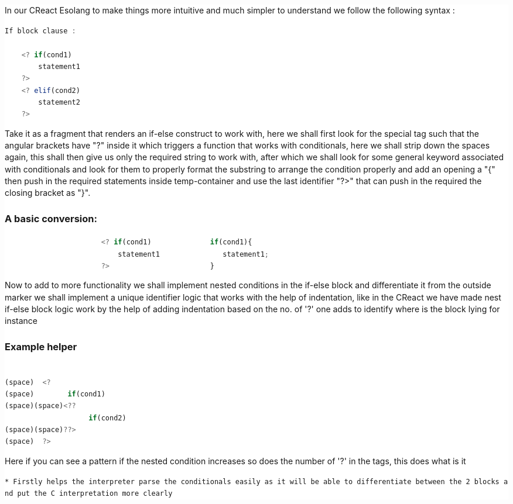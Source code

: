 In our CReact Esolang to make things more intuitive and much simpler to understand we follow the following syntax :

```js
If block clause :

    <? if(cond1)
        statement1
    ?>
    <? elif(cond2)
        statement2
    ?>

```

Take it as a fragment that renders an if-else construct to work with, here we shall first look for the special tag such that the angular brackets have "?" inside it which triggers a function that works with conditionals, here we shall strip down the spaces again, this shall then give us only the required string to work with, after which we shall look for some general keyword associated with conditionals and look for them to properly format the substring to arrange the condition properly and add an opening a "{" then push in the required statements inside temp-container and use the last identifier "?>" that can push in the required the closing bracket as "}".

### A basic conversion:

```js
                       <? if(cond1)              if(cond1){
                           statement1               statement1;
                       ?>                        }

```

Now to add to more functionality we shall implement nested conditions in the if-else block and differentiate it from the outside marker we shall implement a unique identifier logic that works with the help of indentation, like in the CReact we have made nest if-else block logic work by the help of adding indentation based on the no. of '?' one adds to identify where is the block lying for instance

### Example helper

```js

(space)  <?
(space)        if(cond1)
(space)(space)<??
                    if(cond2)
(space)(space)??>
(space)  ?>

```

Here if you can see a pattern if the nested condition increases so does the number of '?' in the tags, this does what is it

    * Firstly helps the interpreter parse the conditionals easily as it will be able to differentiate between the 2 blocks and put the C interpretation more clearly
